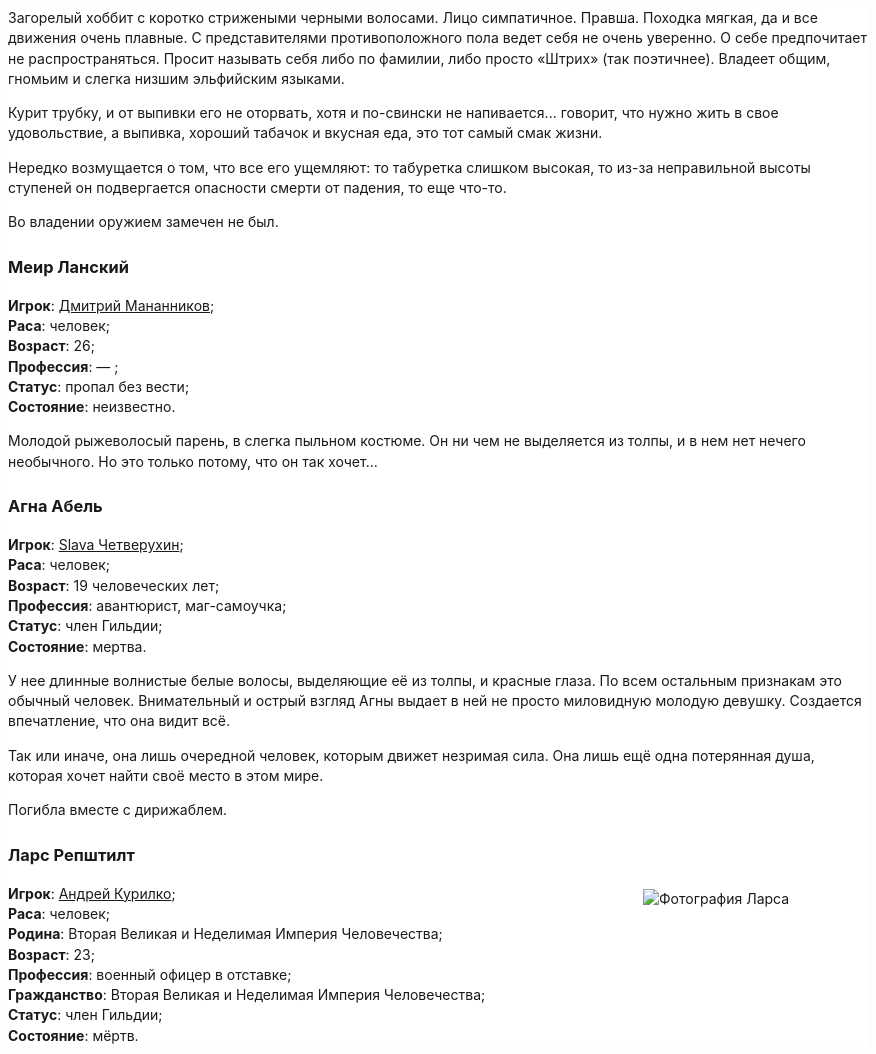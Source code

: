 Загорелый хоббит с коротко стрижеными черными волосами. Лицо симпатичное.
Правша. Походка мягкая, да и все движения очень плавные.
С представителями противоположного пола ведет себя не очень уверенно.
О себе предпочитает не распространяться. 
Просит называть себя либо по фамилии, либо просто «Штрих» (так поэтичнее). Владеет общим, гномьим и слегка низшим эльфийским языками.

Курит трубку, и от выпивки его не оторвать, хотя и по-свински не напивается... говорит, что нужно жить в свое удовольствие, а выпивка, хороший табачок и вкусная еда, это тот самый смак жизни.

Нередко возмущается о том, что все его ущемляют: то табуретка слишком высокая, то из-за неправильной высоты ступеней он подвергается опасности смерти от падения, то еще что-то.  

Во владении оружием замечен не был.

### Меир Ланский

**Игрок**: <a href="https://vk.com/id8871130">Дмитрий Мананников</a>;   
**Раса**: человек;  
**Возраст**: 26;  
**Профессия**: — ;  
**Статус**: пропал без вести;  
**Состояние**: неизвестно.  

Молодой рыжеволосый парень, в слегка пыльном костюме. Он ни чем не выделяется из толпы, и в нем нет нечего необычного. Но это только потому, что он так хочет...

### Агна Абель

**Игрок**: <a href="https://vk.com/slava_4e">Slava Четверухин</a>;  
**Раса**: человек;  
**Возраст**: 19 человеческих лет;  
**Профессия**: авантюрист, маг-самоучка;  
**Статус**: член Гильдии;  
**Состояние**: мертва.  

У нее длинные волнистые белые волосы, выделяющие её из толпы, и красные глаза. По всем остальным признакам это обычный человек.
Внимательный и острый взгляд Агны выдает в ней не просто миловидную молодую девушку. Создается впечатление, что она видит всё. 

Так или иначе, она лишь очередной человек, которым движет незримая сила. Она лишь ещё одна потерянная душа, которая хочет найти своё место в этом мире.

Погибла вместе с дирижаблем.

### Ларс Репштилт

<img src="/images/guildbook/Lars.jpg" width="220" 
  alt="Фотография Ларса" align="right" 
  vspace="5" hspace="5">

**Игрок**: <a href="https://vk.com/huruld">Андрей Курилко</a>;  
**Раса**: человек;  
**Родина**: Вторая Великая и Неделимая Империя Человечества;  
**Возраст**: 23;  
**Профессия**: военный офицер в отставке;  
**Гражданство**: Вторая Великая и Неделимая Империя Человечества;  
**Статус**: член Гильдии;  
**Состояние**: мёртв.  

